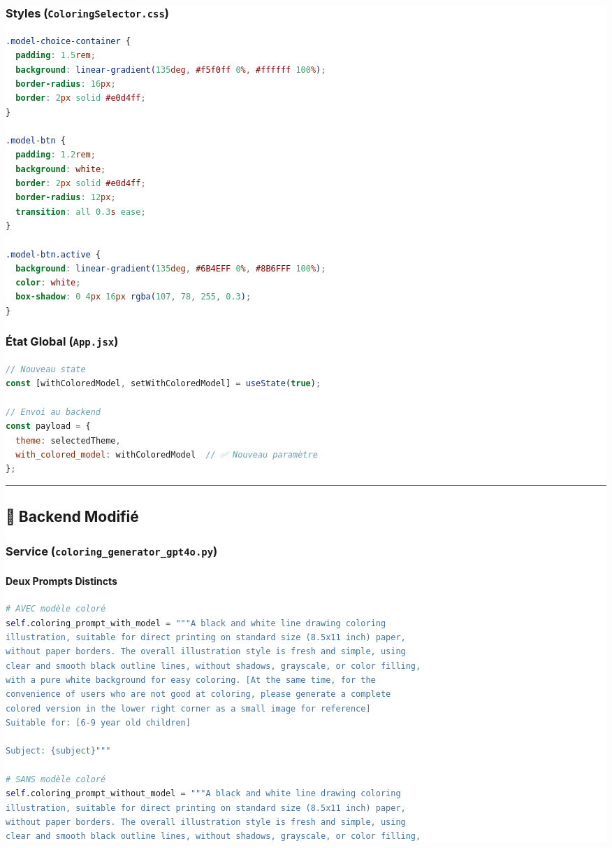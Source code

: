 ### Styles (`ColoringSelector.css`)

```css
.model-choice-container {
  padding: 1.5rem;
  background: linear-gradient(135deg, #f5f0ff 0%, #ffffff 100%);
  border-radius: 16px;
  border: 2px solid #e0d4ff;
}

.model-btn {
  padding: 1.2rem;
  background: white;
  border: 2px solid #e0d4ff;
  border-radius: 12px;
  transition: all 0.3s ease;
}

.model-btn.active {
  background: linear-gradient(135deg, #6B4EFF 0%, #8B6FFF 100%);
  color: white;
  box-shadow: 0 4px 16px rgba(107, 78, 255, 0.3);
}
```

### État Global (`App.jsx`)

```jsx
// Nouveau state
const [withColoredModel, setWithColoredModel] = useState(true);

// Envoi au backend
const payload = {
  theme: selectedTheme,
  with_colored_model: withColoredModel  // ✅ Nouveau paramètre
};
```

---

## 🐍 Backend Modifié

### Service (`coloring_generator_gpt4o.py`)

#### Deux Prompts Distincts

```python
# AVEC modèle coloré
self.coloring_prompt_with_model = """A black and white line drawing coloring 
illustration, suitable for direct printing on standard size (8.5x11 inch) paper, 
without paper borders. The overall illustration style is fresh and simple, using 
clear and smooth black outline lines, without shadows, grayscale, or color filling, 
with a pure white background for easy coloring. [At the same time, for the 
convenience of users who are not good at coloring, please generate a complete 
colored version in the lower right corner as a small image for reference] 
Suitable for: [6-9 year old children]

Subject: {subject}"""

# SANS modèle coloré
self.coloring_prompt_without_model = """A black and white line drawing coloring 
illustration, suitable for direct printing on standard size (8.5x11 inch) paper, 
without paper borders. The overall illustration style is fresh and simple, using 
clear and smooth black outline lines, without shadows, grayscale, or color filling, 
```